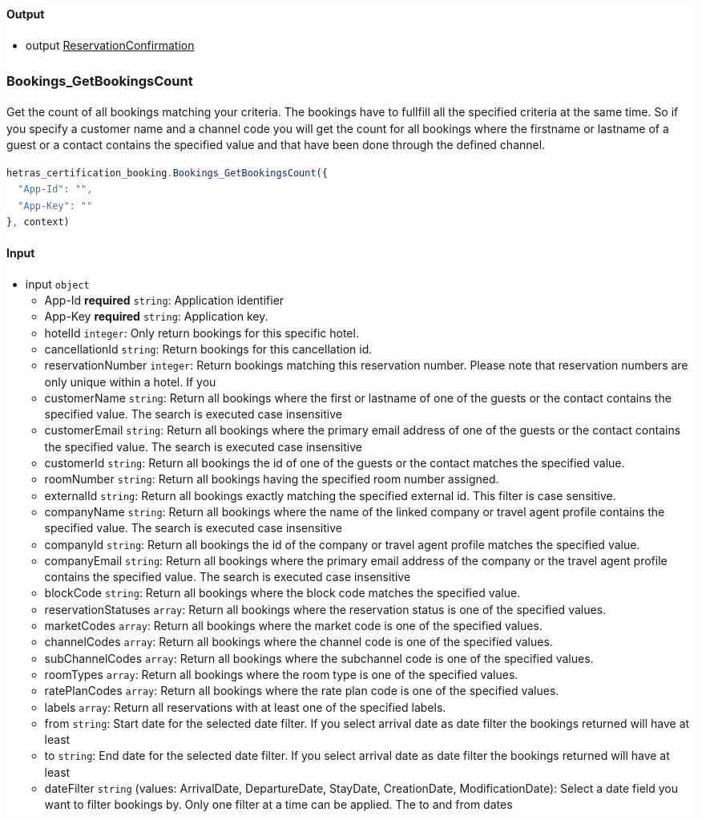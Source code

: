 #### Output
* output [ReservationConfirmation](#reservationconfirmation)

### Bookings_GetBookingsCount
Get the count of all bookings matching your criteria. The bookings have to fullfill all the specified criteria
            at the same time. So if you specify a customer name and a channel code you will get the count for all bookings where the firstname or lastname 
            of a guest or a contact contains the specified value and that have been done through the defined channel.


```js
hetras_certification_booking.Bookings_GetBookingsCount({
  "App-Id": "",
  "App-Key": ""
}, context)
```

#### Input
* input `object`
  * App-Id **required** `string`: Application identifier
  * App-Key **required** `string`: Application key.
  * hotelId `integer`: Only return bookings for this specific hotel.
  * cancellationId `string`: Return bookings for this cancellation id.
  * reservationNumber `integer`: Return bookings matching this reservation number. Please note that reservation numbers are only unique within a hotel. If you
  * customerName `string`: Return all bookings where the first or lastname of one of the guests or the contact contains the specified value. The search is executed case insensitive
  * customerEmail `string`: Return all bookings where the primary email address of one of the guests or the contact contains the specified value. The search is executed case insensitive
  * customerId `string`: Return all bookings the id of one of the guests or the contact matches the specified value.
  * roomNumber `string`: Return all bookings having the specified room number assigned.
  * externalId `string`: Return all bookings exactly matching the specified external id. This filter is case sensitive.
  * companyName `string`: Return all bookings where the name of the linked company or travel agent profile contains the specified value. The search is executed case insensitive
  * companyId `string`: Return all bookings the id of the company or travel agent profile matches the specified value.
  * companyEmail `string`: Return all bookings where the primary email address of the company or the travel agent profile contains the specified value. The search is executed case insensitive
  * blockCode `string`: Return all bookings where the block code matches the specified value.
  * reservationStatuses `array`: Return all bookings where the reservation status is one of the specified values.
  * marketCodes `array`: Return all bookings where the market code is one of the specified values.
  * channelCodes `array`: Return all bookings where the channel code is one of the specified values.
  * subChannelCodes `array`: Return all bookings where the subchannel code is one of the specified values.
  * roomTypes `array`: Return all bookings where the room type is one of the specified values.
  * ratePlanCodes `array`: Return all bookings where the rate plan code is one of the specified values.
  * labels `array`: Return all reservations with at least one of the specified labels.
  * from `string`: Start date for the selected date filter. If you select arrival date as date filter the bookings returned will have at least
  * to `string`: End date for the selected date filter. If you select arrival date as date filter the bookings returned will have at least
  * dateFilter `string` (values: ArrivalDate, DepartureDate, StayDate, CreationDate, ModificationDate): Select a date field you want to filter bookings by. Only one filter at a time can be applied. The to and from dates
